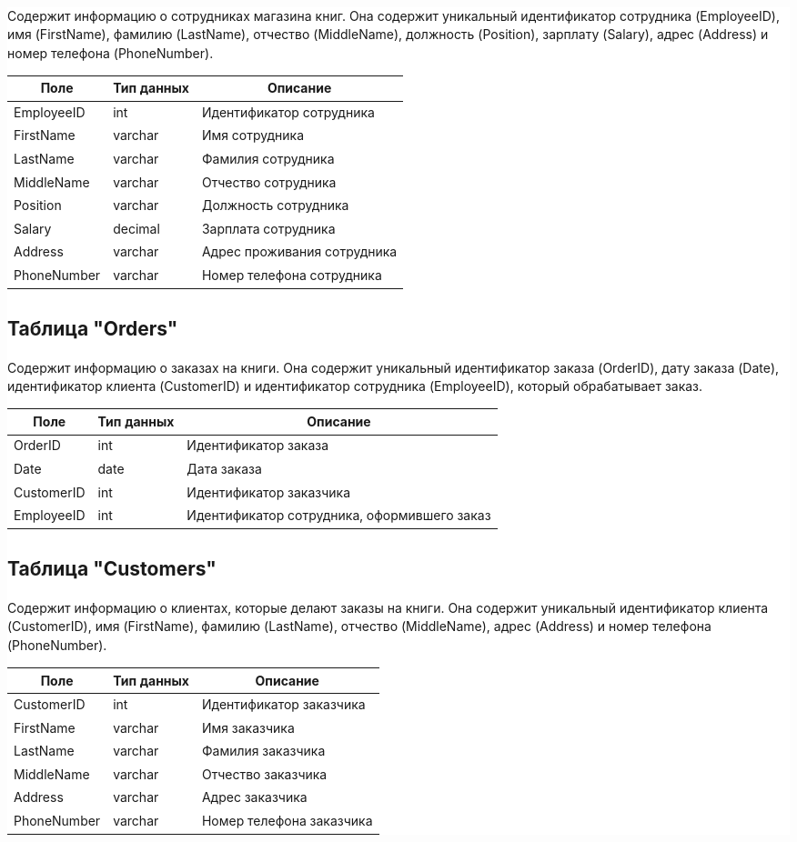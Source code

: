 Cодержит информацию о сотрудниках магазина книг. Она содержит уникальный идентификатор сотрудника (EmployeeID), имя (FirstName), фамилию (LastName), отчество (MiddleName), должность (Position), зарплату (Salary), адрес (Address) и номер телефона (PhoneNumber).

| Поле      | Тип данных | Описание                               |
|-----------|------------|----------------------------------------|
|EmployeeID	|int	|Идентификатор сотрудника
|FirstName	|varchar	|Имя сотрудника
|LastName	|varchar	|Фамилия сотрудника
|MiddleName	|varchar	|Отчество сотрудника
|Position	|varchar	|Должность сотрудника
|Salary	|decimal	|Зарплата сотрудника
|Address	|varchar	|Адрес проживания сотрудника
|PhoneNumber	|varchar	|Номер телефона сотрудника

## Таблица "Orders"

Cодержит информацию о заказах на книги. Она содержит уникальный идентификатор заказа (OrderID), дату заказа (Date), идентификатор клиента (CustomerID) и идентификатор сотрудника (EmployeeID), который обрабатывает заказ.

| Поле      | Тип данных | Описание                               |
|-----------|------------|----------------------------------------|
|OrderID	|int	|Идентификатор заказа
|Date	|date	|Дата заказа
|CustomerID	|int	|Идентификатор заказчика
|EmployeeID	|int	|Идентификатор сотрудника, оформившего заказ

## Таблица "Customers"

Cодержит информацию о клиентах, которые делают заказы на книги. Она содержит уникальный идентификатор клиента (CustomerID), имя (FirstName), фамилию (LastName), отчество (MiddleName), адрес (Address) и номер телефона (PhoneNumber).

| Поле      | Тип данных | Описание                               |
|-----------|------------|----------------------------------------|
|CustomerID	|int	|Идентификатор заказчика
|FirstName	|varchar	|Имя заказчика
|LastName	|varchar	|Фамилия заказчика
|MiddleName	|varchar	|Отчество заказчика
|Address	|varchar	|Адрес заказчика
|PhoneNumber	|varchar	|Номер телефона заказчика
